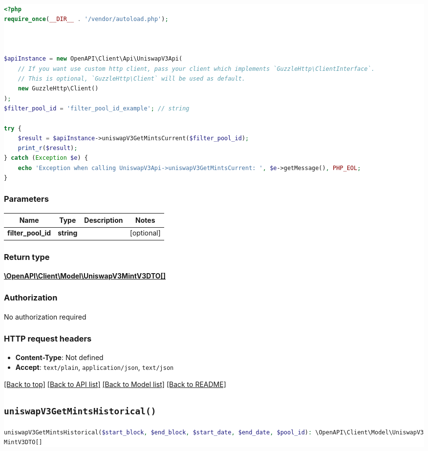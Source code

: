 ```php
<?php
require_once(__DIR__ . '/vendor/autoload.php');



$apiInstance = new OpenAPI\Client\Api\UniswapV3Api(
    // If you want use custom http client, pass your client which implements `GuzzleHttp\ClientInterface`.
    // This is optional, `GuzzleHttp\Client` will be used as default.
    new GuzzleHttp\Client()
);
$filter_pool_id = 'filter_pool_id_example'; // string

try {
    $result = $apiInstance->uniswapV3GetMintsCurrent($filter_pool_id);
    print_r($result);
} catch (Exception $e) {
    echo 'Exception when calling UniswapV3Api->uniswapV3GetMintsCurrent: ', $e->getMessage(), PHP_EOL;
}
```

### Parameters

| Name | Type | Description  | Notes |
| ------------- | ------------- | ------------- | ------------- |
| **filter_pool_id** | **string**|  | [optional] |

### Return type

[**\OpenAPI\Client\Model\UniswapV3MintV3DTO[]**](../Model/UniswapV3MintV3DTO.md)

### Authorization

No authorization required

### HTTP request headers

- **Content-Type**: Not defined
- **Accept**: `text/plain`, `application/json`, `text/json`

[[Back to top]](#) [[Back to API list]](../../README.md#endpoints)
[[Back to Model list]](../../README.md#models)
[[Back to README]](../../README.md)

## `uniswapV3GetMintsHistorical()`

```php
uniswapV3GetMintsHistorical($start_block, $end_block, $start_date, $end_date, $pool_id): \OpenAPI\Client\Model\UniswapV3MintV3DTO[]
```
